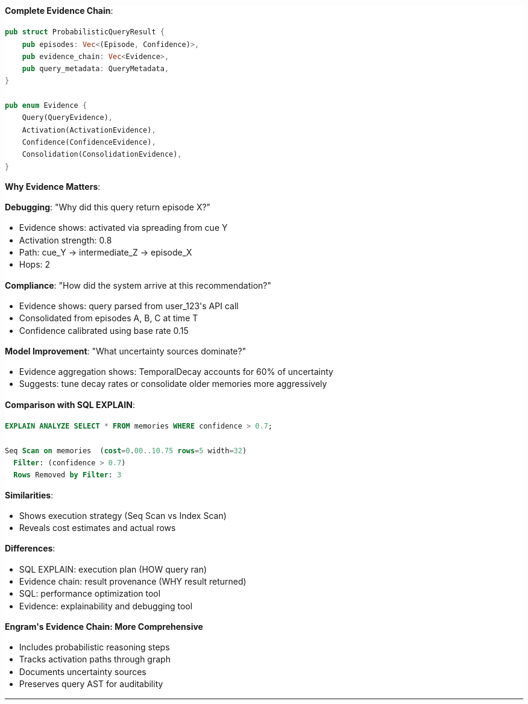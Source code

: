 **Complete Evidence Chain**:
```rust
pub struct ProbabilisticQueryResult {
    pub episodes: Vec<(Episode, Confidence)>,
    pub evidence_chain: Vec<Evidence>,
    pub query_metadata: QueryMetadata,
}

pub enum Evidence {
    Query(QueryEvidence),
    Activation(ActivationEvidence),
    Confidence(ConfidenceEvidence),
    Consolidation(ConsolidationEvidence),
}
```

**Why Evidence Matters**:

**Debugging**: "Why did this query return episode X?"
- Evidence shows: activated via spreading from cue Y
- Activation strength: 0.8
- Path: cue_Y → intermediate_Z → episode_X
- Hops: 2

**Compliance**: "How did the system arrive at this recommendation?"
- Evidence shows: query parsed from user_123's API call
- Consolidated from episodes A, B, C at time T
- Confidence calibrated using base rate 0.15

**Model Improvement**: "What uncertainty sources dominate?"
- Evidence aggregation shows: TemporalDecay accounts for 60% of uncertainty
- Suggests: tune decay rates or consolidate older memories more aggressively

**Comparison with SQL EXPLAIN**:
```sql
EXPLAIN ANALYZE SELECT * FROM memories WHERE confidence > 0.7;

Seq Scan on memories  (cost=0.00..10.75 rows=5 width=32)
  Filter: (confidence > 0.7)
  Rows Removed by Filter: 3
```

**Similarities**:
- Shows execution strategy (Seq Scan vs Index Scan)
- Reveals cost estimates and actual rows

**Differences**:
- SQL EXPLAIN: execution plan (HOW query ran)
- Evidence chain: result provenance (WHY result returned)
- SQL: performance optimization tool
- Evidence: explainability and debugging tool

**Engram's Evidence Chain: More Comprehensive**
- Includes probabilistic reasoning steps
- Tracks activation paths through graph
- Documents uncertainty sources
- Preserves query AST for auditability

---